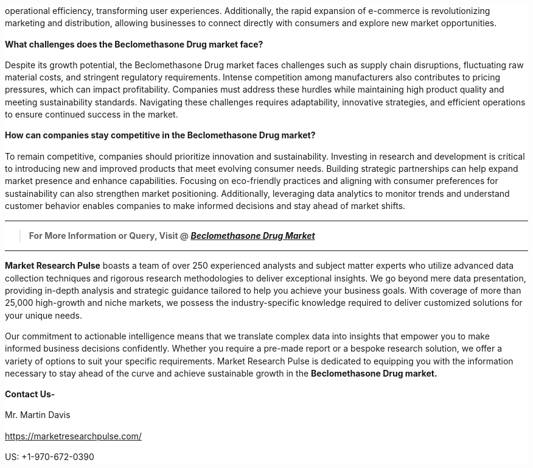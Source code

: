 operational efficiency, transforming user experiences. Additionally, the rapid expansion of e-commerce is revolutionizing marketing and distribution, allowing businesses to connect directly with consumers and explore new market opportunities.</p><p><strong>What challenges does the Beclomethasone Drug market face?</strong></p><p>Despite its growth potential, the Beclomethasone Drug market faces challenges such as supply chain disruptions, fluctuating raw material costs, and stringent regulatory requirements. Intense competition among manufacturers also contributes to pricing pressures, which can impact profitability. Companies must address these hurdles while maintaining high product quality and meeting sustainability standards. Navigating these challenges requires adaptability, innovative strategies, and efficient operations to ensure continued success in the market.</p><p><strong>How can companies stay competitive in the Beclomethasone Drug market?</strong></p><p>To remain competitive, companies should prioritize innovation and sustainability. Investing in research and development is critical to introducing new and improved products that meet evolving consumer needs. Building strategic partnerships can help expand market presence and enhance capabilities. Focusing on eco-friendly practices and aligning with consumer preferences for sustainability can also strengthen market positioning. Additionally, leveraging data analytics to monitor trends and understand customer behavior enables companies to make informed decisions and stay ahead of market shifts.</p><hr /><blockquote><p><strong>For More Information or Query, Visit @&nbsp;<em><a href="https://marketresearchpulse.com/report/72995/beclomethasone-drug-market?utm_source=Linkedin&utm_medium=028">Beclomethasone Drug Market</a></em></strong></p></blockquote><hr /><p><strong>Market Research Pulse</strong> boasts a team of over 250 experienced analysts and subject matter experts who utilize advanced data collection techniques and rigorous research methodologies to deliver exceptional insights. We go beyond mere data presentation, providing in-depth analysis and strategic guidance tailored to help you achieve your business goals. With coverage of more than 25,000 high-growth and niche markets, we possess the industry-specific knowledge required to deliver customized solutions for your unique needs.</p><p>Our commitment to actionable intelligence means that we translate complex data into insights that empower you to make informed business decisions confidently. Whether you require a pre-made report or a bespoke research solution, we offer a variety of options to suit your specific requirements. Market Research Pulse is dedicated to equipping you with the information necessary to stay ahead of the curve and achieve sustainable growth in the <strong>Beclomethasone Drug market.</strong></p><p><strong>Contact Us-</strong></p><p>Mr. Martin Davis</p><p>https://marketresearchpulse.com/</p><p>US: +1-970-672-0390</p>